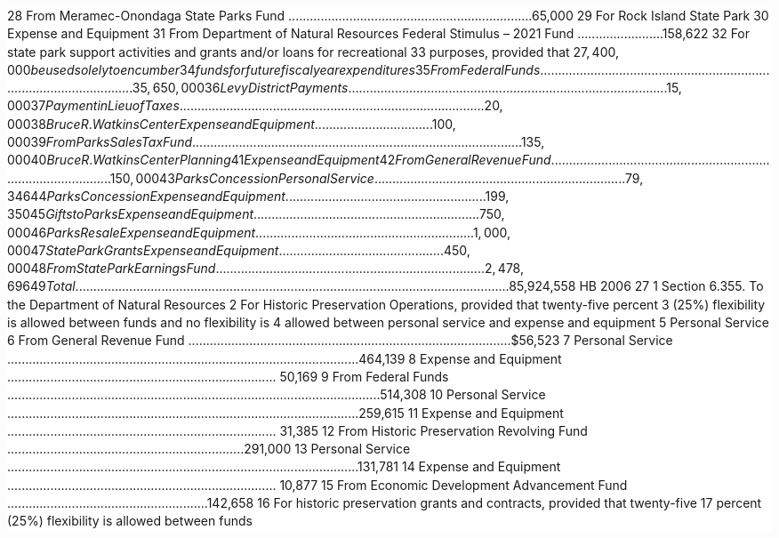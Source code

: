 28 From Meramec-Onondaga State Parks Fund ....................................................................65,000
29 For Rock Island State Park
30 Expense and Equipment
31 From Department of Natural Resources Federal Stimulus – 2021 Fund ........................158,622
32 For state park support activities and grants and/or loans for recreational
33 purposes, provided that $27,400,000 be used solely to encumber
34 funds for future fiscal year expenditures
35 From Federal Funds ...................................................................................................35,650,000
36 Levy District Payments .........................................................................................15,000
37 Payment in Lieu of Taxes .....................................................................................20,000
38 Bruce R. Watkins Center Expense and Equipment ................................. 100,000
39 From Parks Sales Tax Fund ............................................................................................135,000
40 Bruce R. Watkins Center Planning
41 Expense and Equipment
42 From General Revenue Fund ..........................................................................................150,000
43 Parks Concession Personal Service ......................................................................79,346
44 Parks Concession Expense and Equipment ........................................................199,350
45 Gifts to Parks Expense and Equipment ...............................................................750,000
46 Parks Resale Expense and Equipment .............................................................1,000,000
47 State Park Grants Expense and Equipment .............................................. 450,000
48 From State Park Earnings Fund ........................................................................... 2,478,696
49 Total .........................................................................................................................$85,924,558
HB 2006 27
1 Section 6.355. To the Department of Natural Resources
2 For Historic Preservation Operations, provided that twenty-five percent
3 (25%) flexibility is allowed between funds and no flexibility is
4 allowed between personal service and expense and equipment
5 Personal Service
6 From General Revenue Fund ..........................................................................................$56,523
7 Personal Service ..................................................................................................464,139
8 Expense and Equipment ........................................................................... 50,169
9 From Federal Funds ........................................................................................................514,308
10 Personal Service ..................................................................................................259,615
11 Expense and Equipment ........................................................................... 31,385
12 From Historic Preservation Revolving Fund ..................................................................291,000
13 Personal Service ..................................................................................................131,781
14 Expense and Equipment ........................................................................... 10,877
15 From Economic Development Advancement Fund ........................................................142,658
16 For historic preservation grants and contracts, provided that twenty-five
17 percent (25%) flexibility is allowed between funds